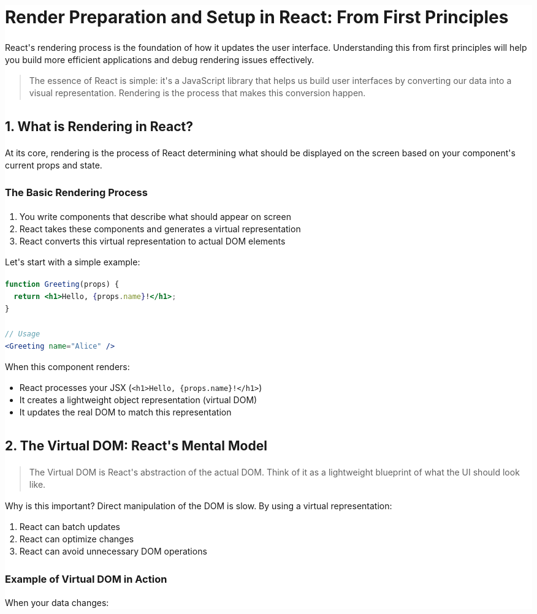 # Render Preparation and Setup in React: From First Principles

React's rendering process is the foundation of how it updates the user interface. Understanding this from first principles will help you build more efficient applications and debug rendering issues effectively.

> The essence of React is simple: it's a JavaScript library that helps us build user interfaces by converting our data into a visual representation. Rendering is the process that makes this conversion happen.

## 1. What is Rendering in React?

At its core, rendering is the process of React determining what should be displayed on the screen based on your component's current props and state.

### The Basic Rendering Process

1. You write components that describe what should appear on screen
2. React takes these components and generates a virtual representation
3. React converts this virtual representation to actual DOM elements

Let's start with a simple example:

```jsx
function Greeting(props) {
  return <h1>Hello, {props.name}!</h1>;
}

// Usage
<Greeting name="Alice" />
```

When this component renders:

* React processes your JSX (`<h1>Hello, {props.name}!</h1>`)
* It creates a lightweight object representation (virtual DOM)
* It updates the real DOM to match this representation

## 2. The Virtual DOM: React's Mental Model

> The Virtual DOM is React's abstraction of the actual DOM. Think of it as a lightweight blueprint of what the UI should look like.

Why is this important? Direct manipulation of the DOM is slow. By using a virtual representation:

1. React can batch updates
2. React can optimize changes
3. React can avoid unnecessary DOM operations

### Example of Virtual DOM in Action

When your data changes:
